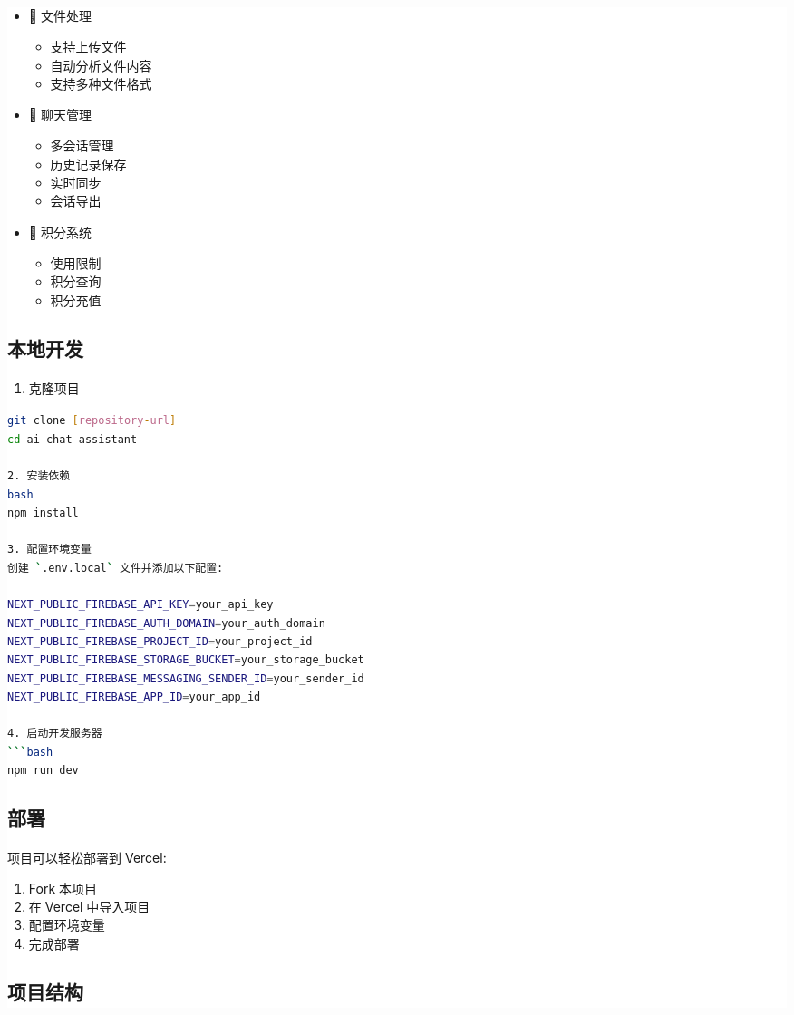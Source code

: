 - 📁 文件处理
  - 支持上传文件
  - 自动分析文件内容
  - 支持多种文件格式

- 📝 聊天管理
  - 多会话管理
  - 历史记录保存
  - 实时同步
  - 会话导出

- 💎 积分系统
  - 使用限制
  - 积分查询
  - 积分充值

## 本地开发

1. 克隆项目
```bash
git clone [repository-url]
cd ai-chat-assistant

2. 安装依赖
bash
npm install

3. 配置环境变量
创建 `.env.local` 文件并添加以下配置:

NEXT_PUBLIC_FIREBASE_API_KEY=your_api_key
NEXT_PUBLIC_FIREBASE_AUTH_DOMAIN=your_auth_domain
NEXT_PUBLIC_FIREBASE_PROJECT_ID=your_project_id
NEXT_PUBLIC_FIREBASE_STORAGE_BUCKET=your_storage_bucket
NEXT_PUBLIC_FIREBASE_MESSAGING_SENDER_ID=your_sender_id
NEXT_PUBLIC_FIREBASE_APP_ID=your_app_id

4. 启动开发服务器
```bash
npm run dev
```

## 部署

项目可以轻松部署到 Vercel:

1. Fork 本项目
2. 在 Vercel 中导入项目
3. 配置环境变量
4. 完成部署

## 项目结构
